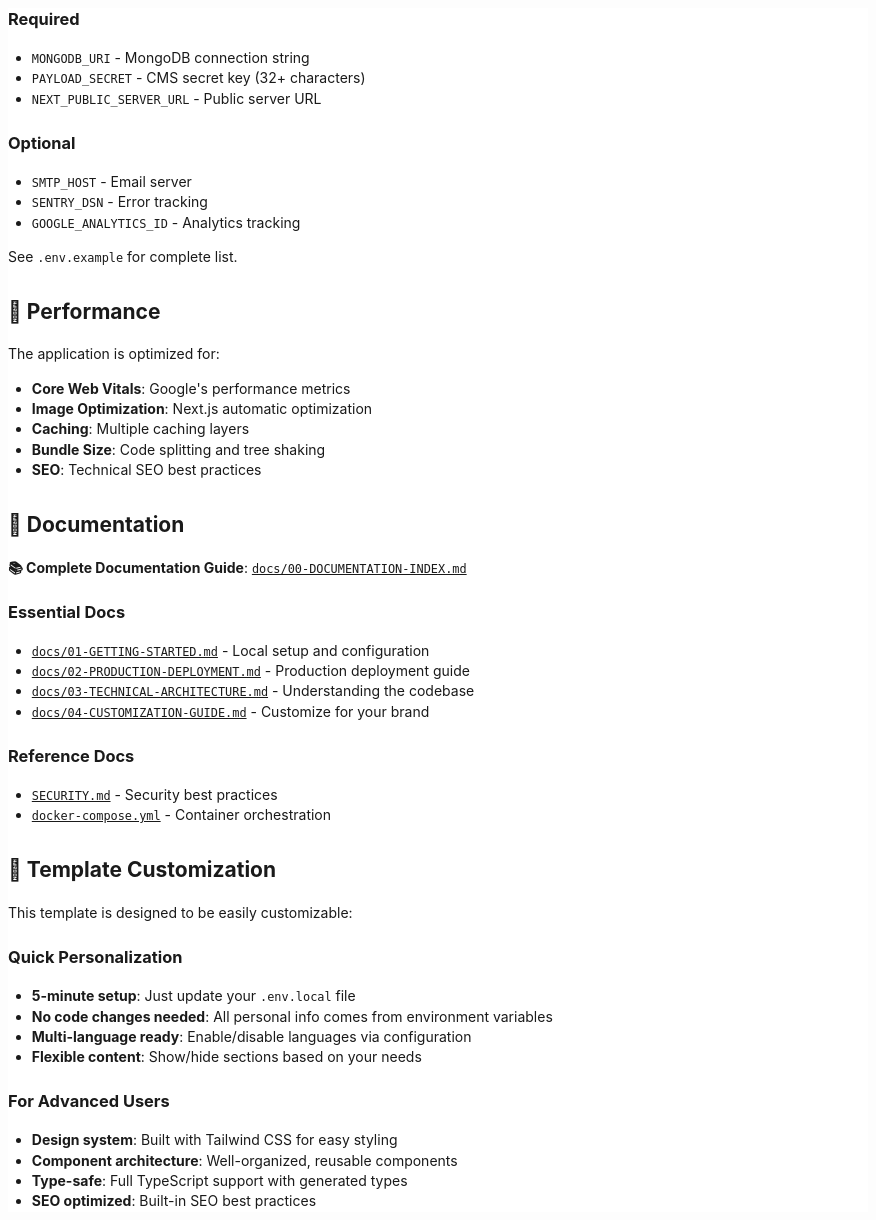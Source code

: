### Required
- `MONGODB_URI` - MongoDB connection string
- `PAYLOAD_SECRET` - CMS secret key (32+ characters)
- `NEXT_PUBLIC_SERVER_URL` - Public server URL

### Optional
- `SMTP_HOST` - Email server
- `SENTRY_DSN` - Error tracking
- `GOOGLE_ANALYTICS_ID` - Analytics tracking

See `.env.example` for complete list.

## 🚀 Performance

The application is optimized for:
- **Core Web Vitals**: Google's performance metrics
- **Image Optimization**: Next.js automatic optimization
- **Caching**: Multiple caching layers
- **Bundle Size**: Code splitting and tree shaking
- **SEO**: Technical SEO best practices

## 📖 Documentation

**📚 Complete Documentation Guide**: [`docs/00-DOCUMENTATION-INDEX.md`](./docs/00-DOCUMENTATION-INDEX.md)

### Essential Docs
- [`docs/01-GETTING-STARTED.md`](./docs/01-GETTING-STARTED.md) - Local setup and configuration
- [`docs/02-PRODUCTION-DEPLOYMENT.md`](./docs/02-PRODUCTION-DEPLOYMENT.md) - Production deployment guide
- [`docs/03-TECHNICAL-ARCHITECTURE.md`](./docs/03-TECHNICAL-ARCHITECTURE.md) - Understanding the codebase
- [`docs/04-CUSTOMIZATION-GUIDE.md`](./docs/04-CUSTOMIZATION-GUIDE.md) - Customize for your brand

### Reference Docs
- [`SECURITY.md`](./docs/SECURITY.md) - Security best practices
- [`docker-compose.yml`](./docker-compose.yml) - Container orchestration

## 🎨 Template Customization

This template is designed to be easily customizable:

### Quick Personalization
- **5-minute setup**: Just update your `.env.local` file
- **No code changes needed**: All personal info comes from environment variables
- **Multi-language ready**: Enable/disable languages via configuration
- **Flexible content**: Show/hide sections based on your needs

### For Advanced Users
- **Design system**: Built with Tailwind CSS for easy styling
- **Component architecture**: Well-organized, reusable components
- **Type-safe**: Full TypeScript support with generated types
- **SEO optimized**: Built-in SEO best practices

